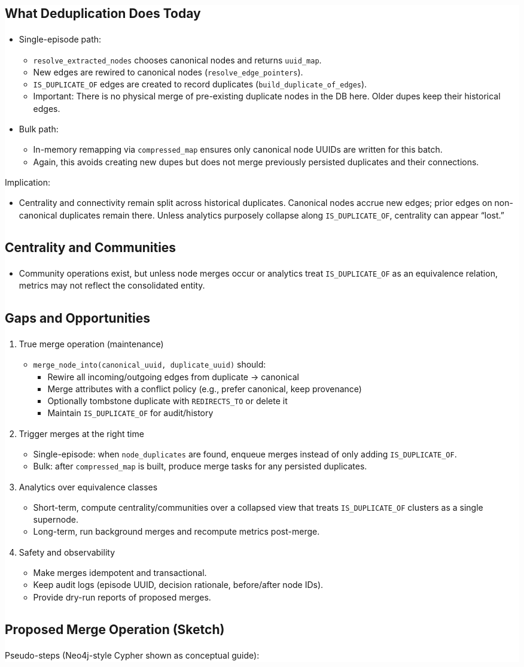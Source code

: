 ## What Deduplication Does Today

- Single-episode path:
  - `resolve_extracted_nodes` chooses canonical nodes and returns `uuid_map`.
  - New edges are rewired to canonical nodes (`resolve_edge_pointers`).
  - `IS_DUPLICATE_OF` edges are created to record duplicates (`build_duplicate_of_edges`).
  - Important: There is no physical merge of pre-existing duplicate nodes in the DB here. Older dupes keep their historical edges.

- Bulk path:
  - In-memory remapping via `compressed_map` ensures only canonical node UUIDs are written for this batch.
  - Again, this avoids creating new dupes but does not merge previously persisted duplicates and their connections.

Implication:
- Centrality and connectivity remain split across historical duplicates. Canonical nodes accrue new edges; prior edges on non-canonical duplicates remain there. Unless analytics purposely collapse along `IS_DUPLICATE_OF`, centrality can appear “lost.”

## Centrality and Communities

- Community operations exist, but unless node merges occur or analytics treat `IS_DUPLICATE_OF` as an equivalence relation, metrics may not reflect the consolidated entity.

## Gaps and Opportunities

1. True merge operation (maintenance)
   - `merge_node_into(canonical_uuid, duplicate_uuid)` should:
     - Rewire all incoming/outgoing edges from duplicate → canonical
     - Merge attributes with a conflict policy (e.g., prefer canonical, keep provenance)
     - Optionally tombstone duplicate with `REDIRECTS_TO` or delete it
     - Maintain `IS_DUPLICATE_OF` for audit/history

2. Trigger merges at the right time
   - Single-episode: when `node_duplicates` are found, enqueue merges instead of only adding `IS_DUPLICATE_OF`.
   - Bulk: after `compressed_map` is built, produce merge tasks for any persisted duplicates.

3. Analytics over equivalence classes
   - Short-term, compute centrality/communities over a collapsed view that treats `IS_DUPLICATE_OF` clusters as a single supernode.
   - Long-term, run background merges and recompute metrics post-merge.

4. Safety and observability
   - Make merges idempotent and transactional.
   - Keep audit logs (episode UUID, decision rationale, before/after node IDs).
   - Provide dry-run reports of proposed merges.

## Proposed Merge Operation (Sketch)

Pseudo-steps (Neo4j-style Cypher shown as conceptual guide):
